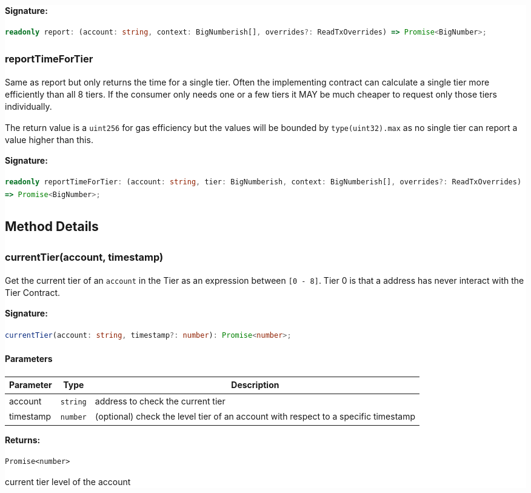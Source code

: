<b>Signature:</b>

```typescript
readonly report: (account: string, context: BigNumberish[], overrides?: ReadTxOverrides) => Promise<BigNumber>;
```

<a id="reportTimeForTier-property"></a>

### reportTimeForTier

Same as report but only returns the time for a single tier. Often the implementing contract can calculate a single tier more efficiently than all 8 tiers. If the consumer only needs one or a few tiers it MAY be much cheaper to request only those tiers individually.

The return value is a `uint256` for gas efficiency but the values will be bounded by `type(uint32).max` as no single tier can report a value higher than this.

<b>Signature:</b>

```typescript
readonly reportTimeForTier: (account: string, tier: BigNumberish, context: BigNumberish[], overrides?: ReadTxOverrides) => Promise<BigNumber>;
```

## Method Details

<a id="currentTier-method-1"></a>

### currentTier(account, timestamp)

Get the current tier of an `account` in the Tier as an expression between `[0 - 8]`. Tier 0 is that a address has never interact with the Tier Contract.

<b>Signature:</b>

```typescript
currentTier(account: string, timestamp?: number): Promise<number>;
```

#### Parameters

|  Parameter | Type | Description |
|  --- | --- | --- |
|  account | `string` | address to check the current tier |
|  timestamp | `number` | (optional) check the level tier of an account with respect to a specific timestamp |

<b>Returns:</b>

`Promise<number>`

current tier level of the account


